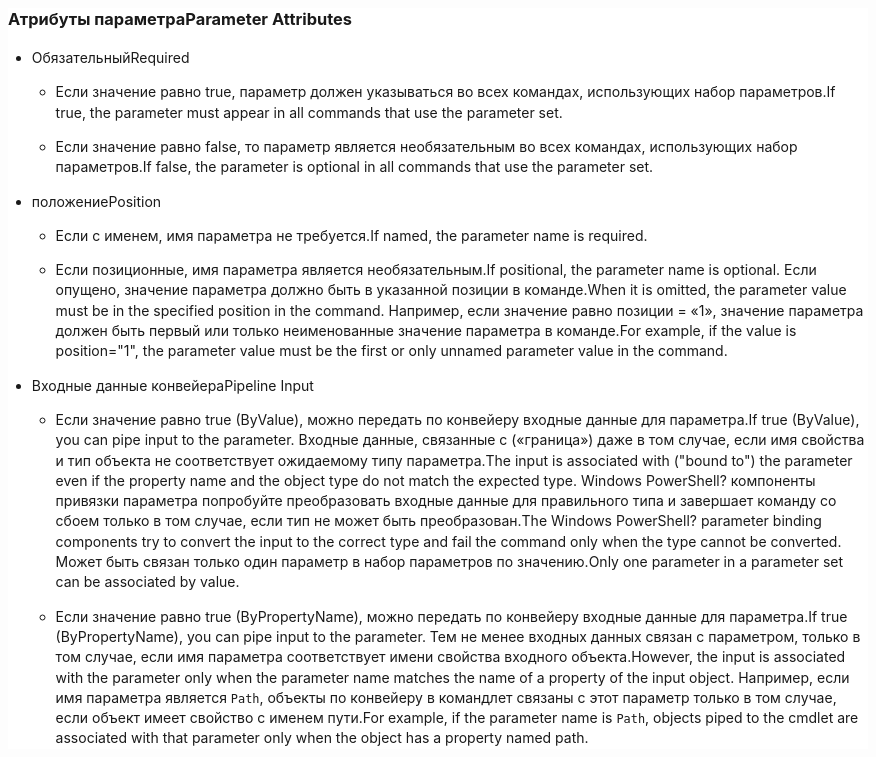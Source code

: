 ### <a name="parameter-attributes"></a><span data-ttu-id="6ce2c-109">Атрибуты параметра</span><span class="sxs-lookup"><span data-stu-id="6ce2c-109">Parameter Attributes</span></span>

- <span data-ttu-id="6ce2c-110">Обязательный</span><span class="sxs-lookup"><span data-stu-id="6ce2c-110">Required</span></span>

  - <span data-ttu-id="6ce2c-111">Если значение равно true, параметр должен указываться во всех командах, использующих набор параметров.</span><span class="sxs-lookup"><span data-stu-id="6ce2c-111">If true, the parameter must appear in all commands that use the parameter set.</span></span>

  - <span data-ttu-id="6ce2c-112">Если значение равно false, то параметр является необязательным во всех командах, использующих набор параметров.</span><span class="sxs-lookup"><span data-stu-id="6ce2c-112">If false, the parameter is optional in all commands that use the parameter set.</span></span>

- <span data-ttu-id="6ce2c-113">положение</span><span class="sxs-lookup"><span data-stu-id="6ce2c-113">Position</span></span>

  - <span data-ttu-id="6ce2c-114">Если с именем, имя параметра не требуется.</span><span class="sxs-lookup"><span data-stu-id="6ce2c-114">If named, the parameter name is required.</span></span>

  - <span data-ttu-id="6ce2c-115">Если позиционные, имя параметра является необязательным.</span><span class="sxs-lookup"><span data-stu-id="6ce2c-115">If positional, the parameter name is optional.</span></span> <span data-ttu-id="6ce2c-116">Если опущено, значение параметра должно быть в указанной позиции в команде.</span><span class="sxs-lookup"><span data-stu-id="6ce2c-116">When it is omitted, the parameter value must be in the specified position in the command.</span></span> <span data-ttu-id="6ce2c-117">Например, если значение равно позиции = «1», значение параметра должен быть первый или только неименованные значение параметра в команде.</span><span class="sxs-lookup"><span data-stu-id="6ce2c-117">For example, if the value is position="1", the parameter value must be the first or only unnamed parameter value in the command.</span></span>

- <span data-ttu-id="6ce2c-118">Входные данные конвейера</span><span class="sxs-lookup"><span data-stu-id="6ce2c-118">Pipeline Input</span></span>

  - <span data-ttu-id="6ce2c-119">Если значение равно true (ByValue), можно передать по конвейеру входные данные для параметра.</span><span class="sxs-lookup"><span data-stu-id="6ce2c-119">If true (ByValue), you can pipe input to the parameter.</span></span> <span data-ttu-id="6ce2c-120">Входные данные, связанные с («граница») даже в том случае, если имя свойства и тип объекта не соответствует ожидаемому типу параметра.</span><span class="sxs-lookup"><span data-stu-id="6ce2c-120">The input is associated with ("bound to") the parameter even if the property name and the object type do not match the expected type.</span></span> <span data-ttu-id="6ce2c-121">Windows PowerShell? компоненты привязки параметра попробуйте преобразовать входные данные для правильного типа и завершает команду со сбоем только в том случае, если тип не может быть преобразован.</span><span class="sxs-lookup"><span data-stu-id="6ce2c-121">The Windows PowerShell? parameter binding components try to convert the input to the correct type and fail the command only when the type cannot be converted.</span></span> <span data-ttu-id="6ce2c-122">Может быть связан только один параметр в набор параметров по значению.</span><span class="sxs-lookup"><span data-stu-id="6ce2c-122">Only one parameter in a parameter set can be associated by value.</span></span>

  - <span data-ttu-id="6ce2c-123">Если значение равно true (ByPropertyName), можно передать по конвейеру входные данные для параметра.</span><span class="sxs-lookup"><span data-stu-id="6ce2c-123">If true (ByPropertyName), you can pipe input to the parameter.</span></span> <span data-ttu-id="6ce2c-124">Тем не менее входных данных связан с параметром, только в том случае, если имя параметра соответствует имени свойства входного объекта.</span><span class="sxs-lookup"><span data-stu-id="6ce2c-124">However, the input is associated with the parameter only when the parameter name matches the name of a property of the input object.</span></span> <span data-ttu-id="6ce2c-125">Например, если имя параметра является `Path`, объекты по конвейеру в командлет связаны с этот параметр только в том случае, если объект имеет свойство с именем пути.</span><span class="sxs-lookup"><span data-stu-id="6ce2c-125">For example, if the parameter name is `Path`, objects piped to the cmdlet are associated with that parameter only when the object has a property named path.</span></span>
